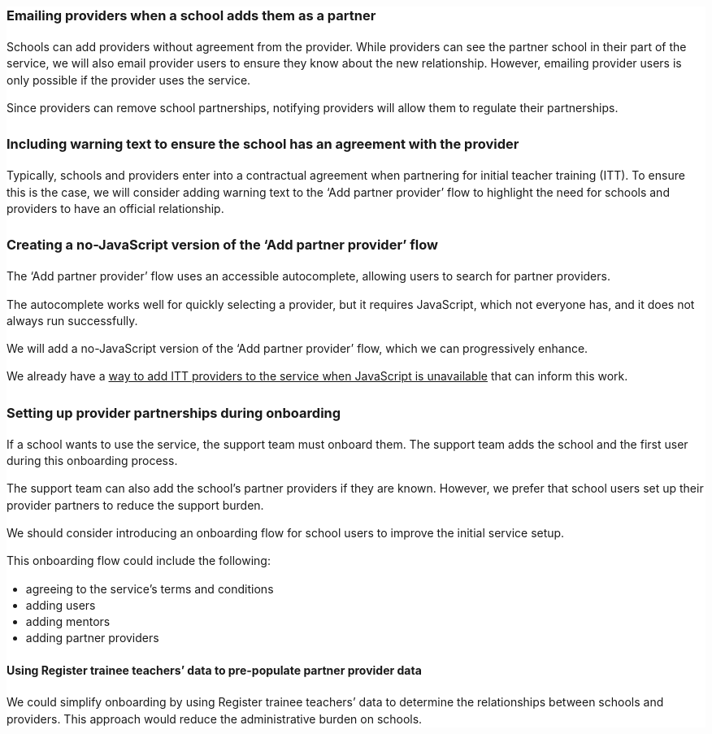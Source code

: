 ### Emailing providers when a school adds them as a partner

Schools can add providers without agreement from the provider. While providers can see the partner school in their part of the service, we will also email provider users to ensure they know about the new relationship. However, emailing provider users is only possible if the provider uses the service.

Since providers can remove school partnerships, notifying providers will allow them to regulate their partnerships.

### Including warning text to ensure the school has an agreement with the provider

Typically, schools and providers enter into a contractual agreement when partnering for initial teacher training (ITT). To ensure this is the case, we will consider adding warning text to the ‘Add partner provider’ flow to highlight the need for schools and providers to have an official relationship.

### Creating a no-JavaScript version of the ‘Add partner provider’ flow

The ‘Add partner provider’ flow uses an accessible autocomplete, allowing users to search for partner providers.

The autocomplete works well for quickly selecting a provider, but it requires JavaScript, which not everyone has, and it does not always run successfully.

We will add a no-JavaScript version of the ‘Add partner provider’ flow, which we can progressively enhance.

We already have a [way to add ITT providers to the service when JavaScript is unavailable](/manage-school-placements/adding-an-itt-provider-when-javascript-is-unavailable/) that can inform this work.

### Setting up provider partnerships during onboarding

If a school wants to use the service, the support team must onboard them. The support team adds the school and the first user during this onboarding process.

The support team can also add the school’s partner providers if they are known. However, we prefer that school users set up their provider partners to reduce the support burden.

We should consider introducing an onboarding flow for school users to improve the initial service setup.

This onboarding flow could include the following:

- agreeing to the service’s terms and conditions
- adding users
- adding mentors
- adding partner providers

#### Using Register trainee teachers’ data to pre-populate partner provider data

We could simplify onboarding by using Register trainee teachers’ data to determine the relationships between schools and providers. This approach would reduce the administrative burden on schools.
